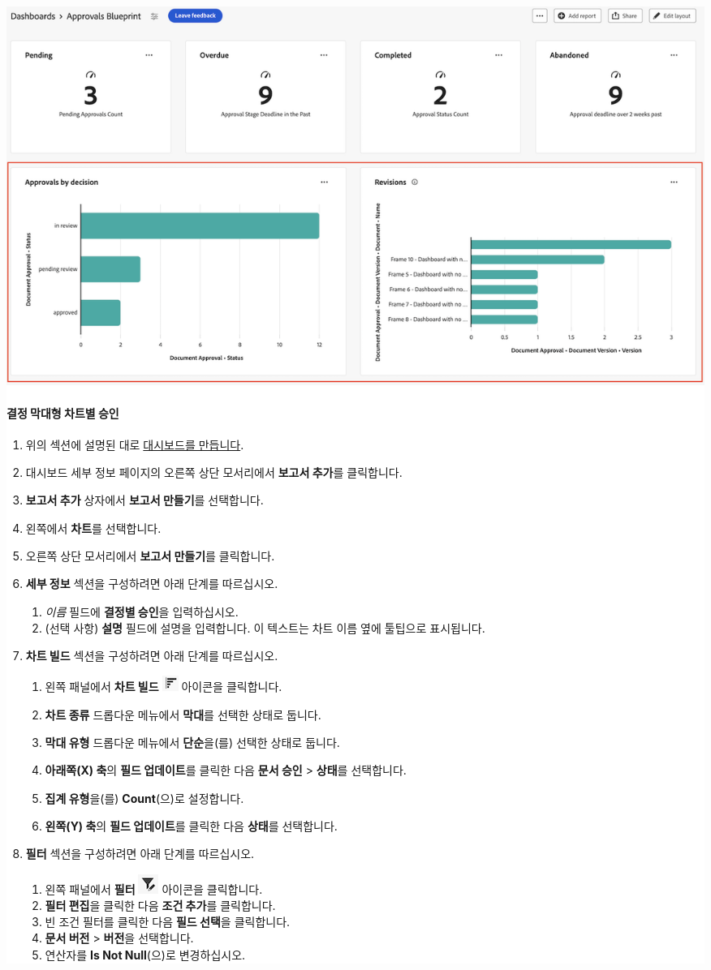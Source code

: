 ![차트 예제](assets/chart-dashboard.png)

#### 결정 막대형 차트별 승인

1. 위의 섹션에 설명된 대로 [대시보드를 만듭니다](#create-a-dashboard).
1. 대시보드 세부 정보 페이지의 오른쪽 상단 모서리에서 **보고서 추가**&#x200B;를 클릭합니다.

1. **보고서 추가** 상자에서 **보고서 만들기**&#x200B;를 선택합니다.

1. 왼쪽에서 **차트**&#x200B;를 선택합니다.

1. 오른쪽 상단 모서리에서 **보고서 만들기**&#x200B;를 클릭합니다.

1. **세부 정보** 섹션을 구성하려면 아래 단계를 따르십시오.

   1. _이름_ 필드에 **결정별 승인**&#x200B;을 입력하십시오.
   1. (선택 사항) **설명** 필드에 설명을 입력합니다. 이 텍스트는 차트 이름 옆에 툴팁으로 표시됩니다.
1. **차트 빌드** 섹션을 구성하려면 아래 단계를 따르십시오.

   1. 왼쪽 패널에서 **차트 빌드** ![차트 빌드 아이콘](assets/build-chart-icon.png) 아이콘을 클릭합니다.

   1. **차트 종류** 드롭다운 메뉴에서 **막대**&#x200B;를 선택한 상태로 둡니다.
   1. **막대 유형** 드롭다운 메뉴에서 **단순**&#x200B;을(를) 선택한 상태로 둡니다.
   1. **아래쪽(X) 축**&#x200B;의 **필드 업데이트**&#x200B;를 클릭한 다음 **문서 승인** > **상태**&#x200B;를 선택합니다.
   1. **집계 유형**&#x200B;을(를) **Count**(으)로 설정합니다.
   1. **왼쪽(Y) 축**&#x200B;의 **필드 업데이트**&#x200B;를 클릭한 다음 **상태**&#x200B;를 선택합니다.
1. **필터** 섹션을 구성하려면 아래 단계를 따르십시오.
   1. 왼쪽 패널에서 **필터** ![필터 탭 아이콘](assets/filter-tab.png) 아이콘을 클릭합니다.
   1. **필터 편집**&#x200B;을 클릭한 다음 **조건 추가**&#x200B;를 클릭합니다.
   1. 빈 조건 필터를 클릭한 다음 **필드 선택**&#x200B;을 클릭합니다.
   1. **문서 버전** > **버전**&#x200B;을 선택합니다.
   1. 연산자를 **Is Not Null**(으)로 변경하십시오.
